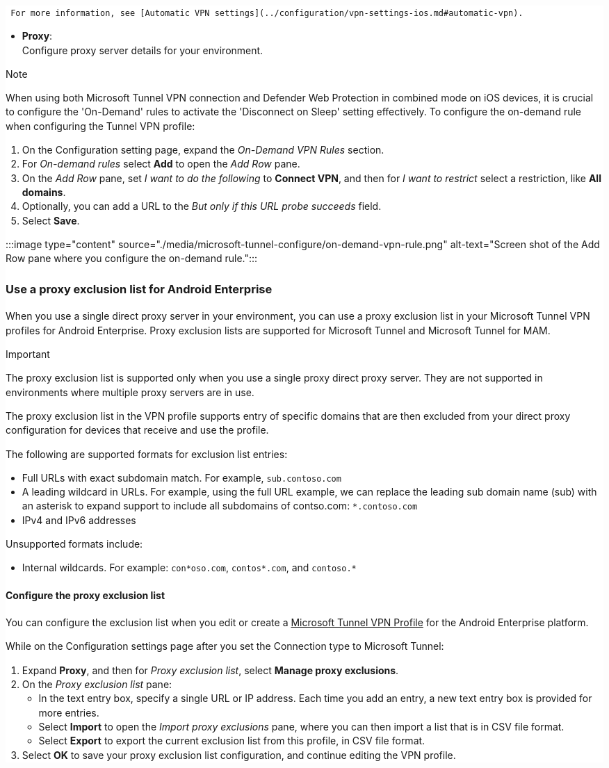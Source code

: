     For more information, see [Automatic VPN settings](../configuration/vpn-settings-ios.md#automatic-vpn).

   - **Proxy**:  
     Configure proxy server details for your environment.

> [!NOTE]  
> When using both Microsoft Tunnel VPN connection and Defender Web Protection in combined mode on iOS devices, it is crucial to configure the 'On-Demand' rules to activate the 'Disconnect on Sleep' setting effectively. To configure the on-demand rule when configuring the Tunnel VPN profile:
>
> 1. On the Configuration setting page, expand the *On-Demand VPN Rules* section.
> 2. For *On-demand rules* select **Add** to open the *Add Row* pane.
> 3. On the *Add Row* pane, set *I want to do the following* to **Connect VPN**, and then for *I want to restrict* select a restriction, like **All domains**.
> 4. Optionally, you can add a URL to the *But only if this URL probe succeeds* field.
> 5. Select **Save**.
>
> :::image type="content" source="./media/microsoft-tunnel-configure/on-demand-vpn-rule.png" alt-text="Screen shot of the Add Row pane where you configure the on-demand rule.":::

### Use a proxy exclusion list for Android Enterprise

When you use a single direct proxy server in your environment, you can use a proxy exclusion list in your Microsoft Tunnel VPN profiles for Android Enterprise. Proxy exclusion lists are supported for Microsoft Tunnel and Microsoft Tunnel for MAM.

> [!IMPORTANT]
>
> The proxy exclusion list is supported only when you use a single proxy direct proxy server. They are not supported in environments where multiple proxy servers are in use.

The proxy exclusion list in the VPN profile supports entry of specific domains that are then excluded from your direct proxy configuration for devices that receive and use the profile.

The following are supported formats for exclusion list entries:

- Full URLs with exact subdomain match. For example, `sub.contoso.com`
- A leading wildcard in URLs. For example, using the full URL example, we can replace the leading sub domain name (sub) with an asterisk to expand support to include all subdomains of contso.com: `*.contoso.com`
- IPv4 and IPv6 addresses

Unsupported formats include:

- Internal wildcards. For example: `con*oso.com`, `contos*.com`, and `contoso.*`

#### Configure the proxy exclusion list

You can configure the exclusion list when you edit or create a [Microsoft Tunnel VPN Profile](../protect/microsoft-tunnel-configure.md#android) for the Android Enterprise platform.

While on the Configuration settings page after you set the Connection type to Microsoft Tunnel:

1. Expand **Proxy**, and then for *Proxy exclusion list*, select **Manage proxy exclusions**.
2. On the *Proxy exclusion list* pane:
   - In the text entry box, specify a single URL or IP address. Each time you add an entry, a new text entry box is provided for more entries.
   - Select **Import** to open the *Import proxy exclusions* pane, where you can then import a list that is in CSV file format.
   - Select **Export** to export the current exclusion list from this profile, in CSV file format.
3. Select **OK** to save your proxy exclusion list configuration, and continue editing the VPN profile.
